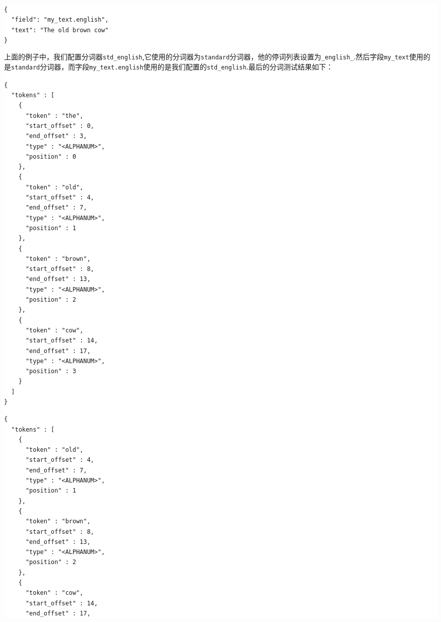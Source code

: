 ```
{
  "field": "my_text.english", 
  "text": "The old brown cow"
}
```

上面的例子中，我们配置分词器```std_english```,它使用的分词器为```standard```分词器，他的停词列表设置为```_english_```.然后字段```my_text```使用的是```standard```分词器，而字段```my_text.english```使用的是我们配置的```std_english```.最后的分词测试结果如下：

```
{
  "tokens" : [
    {
      "token" : "the",
      "start_offset" : 0,
      "end_offset" : 3,
      "type" : "<ALPHANUM>",
      "position" : 0
    },
    {
      "token" : "old",
      "start_offset" : 4,
      "end_offset" : 7,
      "type" : "<ALPHANUM>",
      "position" : 1
    },
    {
      "token" : "brown",
      "start_offset" : 8,
      "end_offset" : 13,
      "type" : "<ALPHANUM>",
      "position" : 2
    },
    {
      "token" : "cow",
      "start_offset" : 14,
      "end_offset" : 17,
      "type" : "<ALPHANUM>",
      "position" : 3
    }
  ]
}
```

```
{
  "tokens" : [
    {
      "token" : "old",
      "start_offset" : 4,
      "end_offset" : 7,
      "type" : "<ALPHANUM>",
      "position" : 1
    },
    {
      "token" : "brown",
      "start_offset" : 8,
      "end_offset" : 13,
      "type" : "<ALPHANUM>",
      "position" : 2
    },
    {
      "token" : "cow",
      "start_offset" : 14,
      "end_offset" : 17,
```